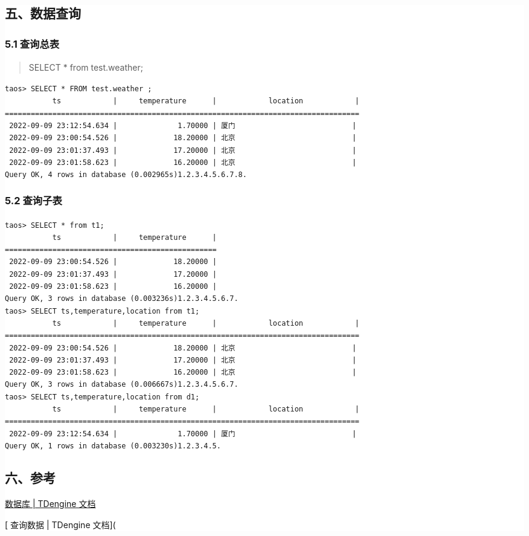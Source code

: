 ## 五、数据查询

### 5.1 查询总表

> SELECT * from test.weather;

```plain
taos> SELECT * FROM test.weather ;
           ts            |     temperature      |            location            |
==================================================================================
 2022-09-09 23:12:54.634 |              1.70000 | 厦门                           |
 2022-09-09 23:00:54.526 |             18.20000 | 北京                           |
 2022-09-09 23:01:37.493 |             17.20000 | 北京                           |
 2022-09-09 23:01:58.623 |             16.20000 | 北京                           |
Query OK, 4 rows in database (0.002965s)1.2.3.4.5.6.7.8.
```

### 5.2 查询子表

```plain
taos> SELECT * from t1;
           ts            |     temperature      |
=================================================
 2022-09-09 23:00:54.526 |             18.20000 |
 2022-09-09 23:01:37.493 |             17.20000 |
 2022-09-09 23:01:58.623 |             16.20000 |
Query OK, 3 rows in database (0.003236s)1.2.3.4.5.6.7.
taos> SELECT ts,temperature,location from t1;
           ts            |     temperature      |            location            |
==================================================================================
 2022-09-09 23:00:54.526 |             18.20000 | 北京                           |
 2022-09-09 23:01:37.493 |             17.20000 | 北京                           |
 2022-09-09 23:01:58.623 |             16.20000 | 北京                           |
Query OK, 3 rows in database (0.006667s)1.2.3.4.5.6.7.
taos> SELECT ts,temperature,location from d1;
           ts            |     temperature      |            location            |
==================================================================================
 2022-09-09 23:12:54.634 |              1.70000 | 厦门                           |
Query OK, 1 rows in database (0.003230s)1.2.3.4.5.
```

## 六、参考

[ 数据库 | TDengine 文档](https://docs.taosdata.com/taos-sql/database/)

[ 查询数据 | TDengine 文档](